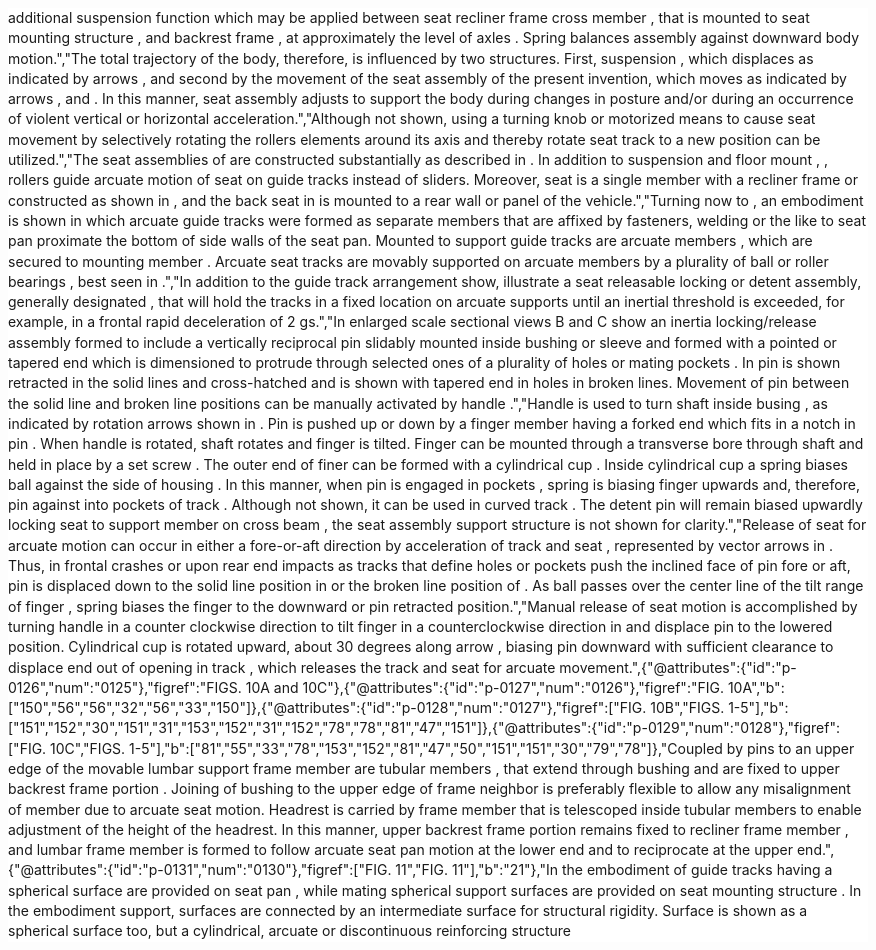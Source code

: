 additional suspension function which may be applied between seat recliner frame cross member , that is mounted to seat mounting structure , and backrest frame , at approximately the level of axles . Spring  balances assembly  against downward body motion.","The total trajectory of the body, therefore, is influenced by two structures. First, suspension , which displaces as indicated by arrows , and second by the movement of the seat assembly of the present invention, which moves as indicated by arrows ,  and . In this manner, seat assembly  adjusts to support the body during changes in posture and\/or during an occurrence of violent vertical or horizontal acceleration.","Although not shown, using a turning knob or motorized means to cause seat movement by selectively rotating the rollers elements  around its axis and thereby rotate seat track  to a new position can be utilized.","The seat assemblies of  are constructed substantially as described in . In addition to suspension  and floor mount , , rollers  guide arcuate motion of seat  on guide tracks  instead of sliders. Moreover, seat  is a single member with a recliner frame  or  constructed as shown in , and the back seat in  is mounted to a rear wall or panel  of the vehicle.","Turning now to , an embodiment is shown in which arcuate guide tracks  were formed as separate members that are affixed by fasteners, welding or the like to seat pan  proximate the bottom of side walls of the seat pan. Mounted to support guide tracks  are arcuate members , which are secured to mounting member . Arcuate seat tracks  are movably supported on arcuate members  by a plurality of ball or roller bearings , best seen in .","In addition to the guide track arrangement show,  illustrate a seat releasable locking or detent assembly, generally designated , that will hold the tracks  in a fixed location on arcuate supports  until an inertial threshold is exceeded, for example, in a frontal rapid deceleration of 2 gs.","In enlarged scale sectional views B and C show an inertia locking\/release assembly  formed to include a vertically reciprocal pin  slidably mounted inside bushing or sleeve  and formed with a pointed or tapered end  which is dimensioned to protrude through selected ones of a plurality of holes or mating pockets . In  pin  is shown retracted in the solid lines and cross-hatched and is shown with tapered end  in holes  in broken lines. Movement of pin  between the solid line and broken line positions can be manually activated by handle .","Handle  is used to turn shaft  inside busing , as indicated by rotation arrows  shown in . Pin  is pushed up or down by a finger member  having a forked end which fits in a notch  in pin . When handle  is rotated, shaft  rotates and finger  is tilted. Finger  can be mounted through a transverse bore through shaft  and held in place by a set screw . The outer end of finer  can be formed with a cylindrical cup . Inside cylindrical cup  a spring  biases ball  against the side of housing . In this manner, when pin  is engaged in pockets , spring  is biasing finger  upwards and, therefore, pin  against into pockets  of track . Although not shown, it can be used in curved track . The detent pin will remain biased upwardly locking seat  to support member  on cross beam , the seat assembly support structure  is not shown for clarity.","Release of seat  for arcuate motion can occur in either a fore-or-aft direction by acceleration of track  and seat , represented by vector arrows  in . Thus, in frontal crashes or upon rear end impacts as tracks  that define holes or pockets  push the inclined face  of pin  fore or aft, pin  is displaced down to the solid line position in  or the broken line position of . As ball  passes over the center line of the tilt range of finger , spring  biases the finger to the downward or pin retracted position.","Manual release of seat motion is accomplished by turning handle  in a counter clockwise direction to tilt finger  in a counterclockwise direction in  and displace pin  to the lowered position. Cylindrical cup  is rotated upward, about 30 degrees along arrow , biasing pin  downward with sufficient clearance to displace end  out of opening  in track , which releases the track and seat for arcuate movement.",{"@attributes":{"id":"p-0126","num":"0125"},"figref":"FIGS. 10A and 10C"},{"@attributes":{"id":"p-0127","num":"0126"},"figref":"FIG. 10A","b":["150","56","56","32","56","33","150"]},{"@attributes":{"id":"p-0128","num":"0127"},"figref":["FIG. 10B","FIGS. 1-5"],"b":["151","152","30","151","31","153","152","31","152","78","78","81","47","151"]},{"@attributes":{"id":"p-0129","num":"0128"},"figref":["FIG. 10C","FIGS. 1-5"],"b":["81","55","33","78","153","152","81","47","50","151","151","30","79","78"]},"Coupled by pins  to an upper edge of the movable lumbar support frame member  are tubular members , that extend through bushing  and are fixed to upper backrest frame portion . Joining of bushing  to the upper edge of frame neighbor  is preferably flexible to allow any misalignment of member  due to arcuate seat motion. Headrest  is carried by frame member  that is telescoped inside tubular members  to enable adjustment of the height of the headrest. In this manner, upper backrest frame portion  remains fixed to recliner frame member , and lumbar frame member  is formed to follow arcuate seat pan motion at the lower end and to reciprocate at the upper end.",{"@attributes":{"id":"p-0131","num":"0130"},"figref":["FIG. 11","FIG. 11"],"b":"21"},"In the embodiment of  guide tracks  having a spherical surface are provided on seat pan , while mating spherical support surfaces  are provided on seat mounting structure . In the  embodiment support, surfaces  are connected by an intermediate surface  for structural rigidity. Surface  is shown as a spherical surface too, but a cylindrical, arcuate or discontinuous reinforcing structure